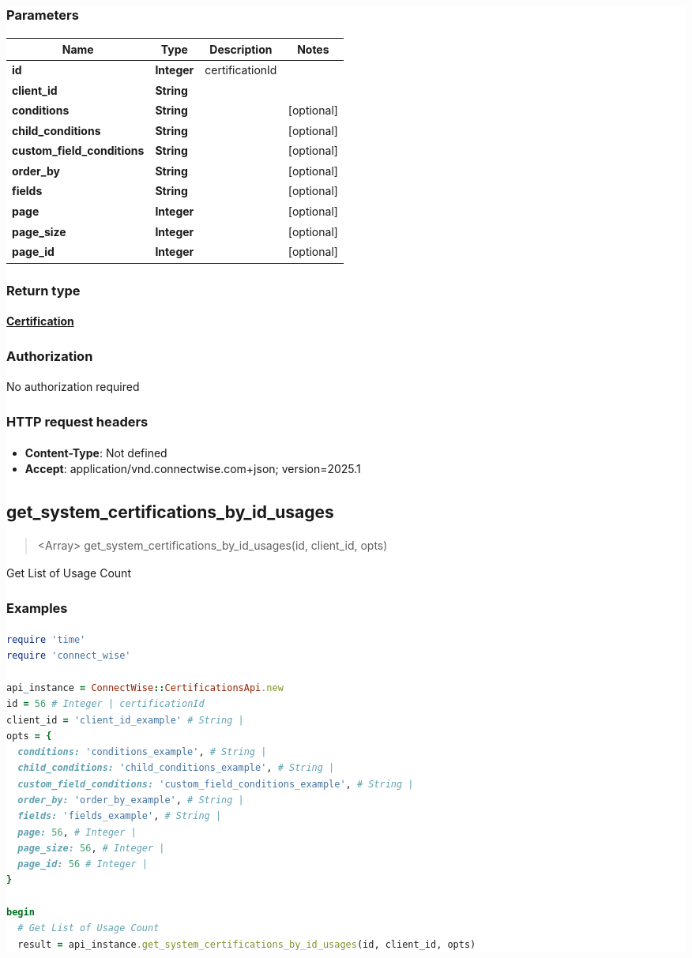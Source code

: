 ### Parameters

| Name | Type | Description | Notes |
| ---- | ---- | ----------- | ----- |
| **id** | **Integer** | certificationId |  |
| **client_id** | **String** |  |  |
| **conditions** | **String** |  | [optional] |
| **child_conditions** | **String** |  | [optional] |
| **custom_field_conditions** | **String** |  | [optional] |
| **order_by** | **String** |  | [optional] |
| **fields** | **String** |  | [optional] |
| **page** | **Integer** |  | [optional] |
| **page_size** | **Integer** |  | [optional] |
| **page_id** | **Integer** |  | [optional] |

### Return type

[**Certification**](Certification.md)

### Authorization

No authorization required

### HTTP request headers

- **Content-Type**: Not defined
- **Accept**: application/vnd.connectwise.com+json; version=2025.1


## get_system_certifications_by_id_usages

> <Array<Usage>> get_system_certifications_by_id_usages(id, client_id, opts)

Get List of Usage Count

### Examples

```ruby
require 'time'
require 'connect_wise'

api_instance = ConnectWise::CertificationsApi.new
id = 56 # Integer | certificationId
client_id = 'client_id_example' # String | 
opts = {
  conditions: 'conditions_example', # String | 
  child_conditions: 'child_conditions_example', # String | 
  custom_field_conditions: 'custom_field_conditions_example', # String | 
  order_by: 'order_by_example', # String | 
  fields: 'fields_example', # String | 
  page: 56, # Integer | 
  page_size: 56, # Integer | 
  page_id: 56 # Integer | 
}

begin
  # Get List of Usage Count
  result = api_instance.get_system_certifications_by_id_usages(id, client_id, opts)
```